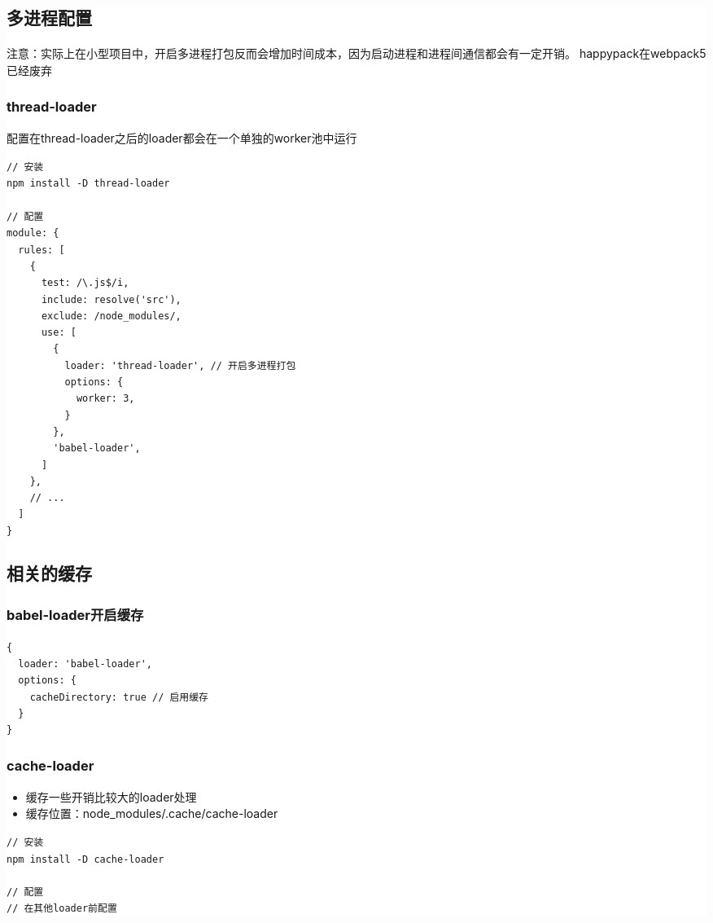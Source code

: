 ## 多进程配置
注意：实际上在小型项目中，开启多进程打包反而会增加时间成本，因为启动进程和进程间通信都会有一定开销。
happypack在webpack5已经废弃

### thread-loader
配置在thread-loader之后的loader都会在一个单独的worker池中运行
```
// 安装
npm install -D thread-loader

// 配置
module: { 
  rules: [
    {
      test: /\.js$/i,
      include: resolve('src'),
      exclude: /node_modules/,
      use: [
        {
          loader: 'thread-loader', // 开启多进程打包
          options: {
            worker: 3,
          }
        },
        'babel-loader',
      ]
    },
    // ...
  ]
}
```


## 相关的缓存
### babel-loader开启缓存
```
{
  loader: 'babel-loader',
  options: {
    cacheDirectory: true // 启用缓存
  }
}
```

### cache-loader
- 缓存一些开销比较大的loader处理
- 缓存位置：node_modules/.cache/cache-loader
```
// 安装
npm install -D cache-loader

// 配置
// 在其他loader前配置
```
